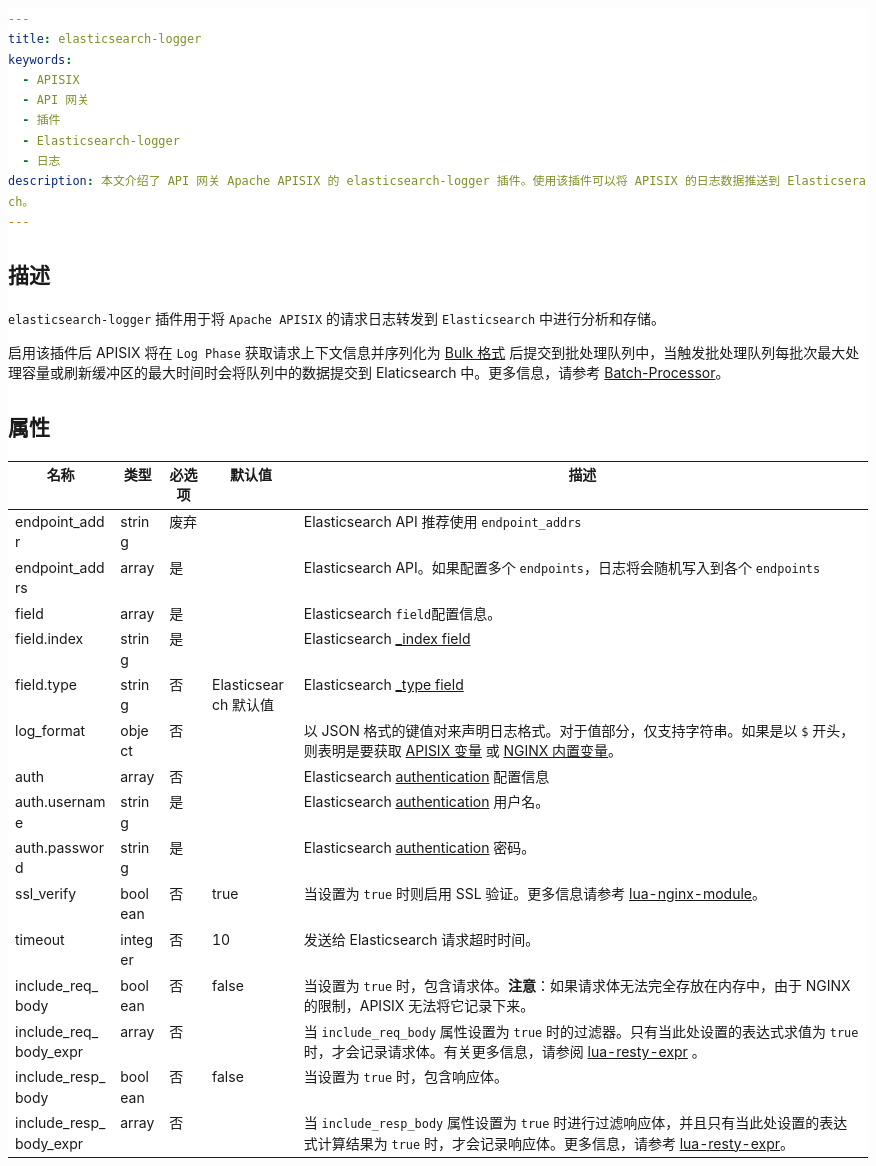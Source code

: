 ```yaml
---
title: elasticsearch-logger
keywords:
  - APISIX
  - API 网关
  - 插件
  - Elasticsearch-logger
  - 日志
description: 本文介绍了 API 网关 Apache APISIX 的 elasticsearch-logger 插件。使用该插件可以将 APISIX 的日志数据推送到 Elasticserach。
---
```




## 描述

`elasticsearch-logger` 插件用于将 `Apache APISIX` 的请求日志转发到 `Elasticsearch` 中进行分析和存储。

启用该插件后 APISIX 将在 `Log Phase` 获取请求上下文信息并序列化为 [Bulk 格式](https://www.elastic.co/guide/en/elasticsearch/reference/current/docs-bulk.html#docs-bulk) 后提交到批处理队列中，当触发批处理队列每批次最大处理容量或刷新缓冲区的最大时间时会将队列中的数据提交到 Elaticsearch 中。更多信息，请参考 [Batch-Processor](../batch-processor.md)。

## 属性

| 名称          | 类型    | 必选项 | 默认值               | 描述                                                         |
| ------------- | ------- | -------- | -------------------- | ------------------------------------------------------------ |
| endpoint_addr | string  | 废弃       |                      | Elasticsearch API 推荐使用 `endpoint_addrs`                                           |
| endpoint_addrs | array  | 是       |                      | Elasticsearch API。如果配置多个 `endpoints`，日志将会随机写入到各个 `endpoints`                                           |
| field         | array   | 是       |                      | Elasticsearch `field`配置信息。                                |
| field.index   | string  | 是       |                      | Elasticsearch [_index field](https://www.elastic.co/guide/en/elasticsearch/reference/current/mapping-index-field.html#mapping-index-field) |
| field.type    | string  | 否       | Elasticsearch 默认值 | Elasticsearch [_type field](https://www.elastic.co/guide/en/elasticsearch/reference/7.17/mapping-type-field.html#mapping-type-field) |
| log_format    | object  | 否   |          | 以 JSON 格式的键值对来声明日志格式。对于值部分，仅支持字符串。如果是以 `$` 开头，则表明是要获取 [APISIX 变量](../apisix-variable.md) 或 [NGINX 内置变量](http://nginx.org/en/docs/varindex.html)。 |
| auth          | array   | 否       |                      | Elasticsearch [authentication](https://www.elastic.co/guide/en/elasticsearch/reference/current/setting-up-authentication.html) 配置信息 |
| auth.username | string  | 是       |                      | Elasticsearch [authentication](https://www.elastic.co/guide/en/elasticsearch/reference/current/setting-up-authentication.html) 用户名。 |
| auth.password | string  | 是       |                      | Elasticsearch [authentication](https://www.elastic.co/guide/en/elasticsearch/reference/current/setting-up-authentication.html) 密码。 |
| ssl_verify    | boolean | 否       | true                 | 当设置为 `true` 时则启用 SSL 验证。更多信息请参考 [lua-nginx-module](https://github.com/openresty/lua-nginx-module#tcpsocksslhandshake)。 |
| timeout       | integer | 否       | 10                   | 发送给 Elasticsearch 请求超时时间。                            |
| include_req_body        | boolean       | 否   | false | 当设置为 `true` 时，包含请求体。**注意**：如果请求体无法完全存放在内存中，由于 NGINX 的限制，APISIX 无法将它记录下来。               |
| include_req_body_expr   | array         | 否   |       | 当 `include_req_body` 属性设置为 `true` 时的过滤器。只有当此处设置的表达式求值为 `true` 时，才会记录请求体。有关更多信息，请参阅 [lua-resty-expr](https://github.com/api7/lua-resty-expr) 。 |
| include_resp_body       | boolean       | 否   | false | 当设置为 `true` 时，包含响应体。                                            |
| include_resp_body_expr  | array         | 否   |       | 当 `include_resp_body` 属性设置为 `true` 时进行过滤响应体，并且只有当此处设置的表达式计算结果为 `true` 时，才会记录响应体。更多信息，请参考 [lua-resty-expr](https://github.com/api7/lua-resty-expr)。 |
